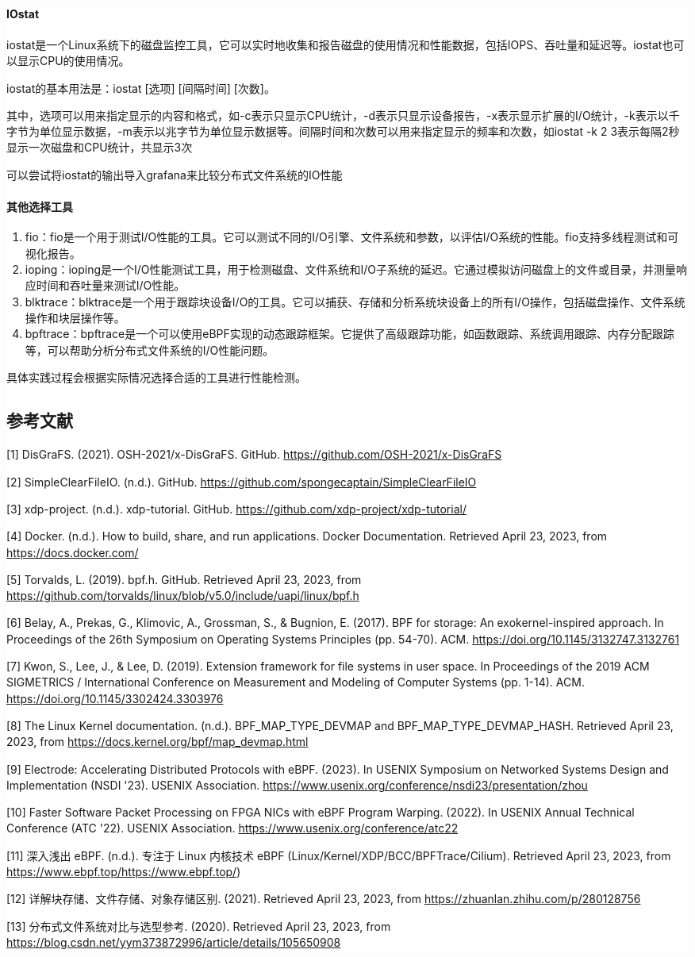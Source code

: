 #### IOstat

iostat是一个Linux系统下的磁盘监控工具，它可以实时地收集和报告磁盘的使用情况和性能数据，包括IOPS、吞吐量和延迟等。iostat也可以显示CPU的使用情况。

iostat的基本用法是：iostat [选项\] [间隔时间] [次数]。

其中，选项可以用来指定显示的内容和格式，如-c表示只显示CPU统计，-d表示只显示设备报告，-x表示显示扩展的I/O统计，-k表示以千字节为单位显示数据，-m表示以兆字节为单位显示数据等。间隔时间和次数可以用来指定显示的频率和次数，如iostat -k 2 3表示每隔2秒显示一次磁盘和CPU统计，共显示3次

可以尝试将iostat的输出导入grafana来比较分布式文件系统的IO性能

#### 其他选择工具

1. fio：fio是一个用于测试I/O性能的工具。它可以测试不同的I/O引擎、文件系统和参数，以评估I/O系统的性能。fio支持多线程测试和可视化报告。
2. ioping：ioping是一个I/O性能测试工具，用于检测磁盘、文件系统和I/O子系统的延迟。它通过模拟访问磁盘上的文件或目录，并测量响应时间和吞吐量来测试I/O性能。
3. blktrace：blktrace是一个用于跟踪块设备I/O的工具。它可以捕获、存储和分析系统块设备上的所有I/O操作，包括磁盘操作、文件系统操作和块层操作等。
4. bpftrace：bpftrace是一个可以使用eBPF实现的动态跟踪框架。它提供了高级跟踪功能，如函数跟踪、系统调用跟踪、内存分配跟踪等，可以帮助分析分布式文件系统的I/O性能问题。

具体实践过程会根据实际情况选择合适的工具进行性能检测。

## 参考文献

[1] DisGraFS. (2021). OSH-2021/x-DisGraFS. GitHub. https://github.com/OSH-2021/x-DisGraFS

[2] SimpleClearFileIO. (n.d.). GitHub. https://github.com/spongecaptain/SimpleClearFileIO

[3] xdp-project. (n.d.). xdp-tutorial. GitHub. https://github.com/xdp-project/xdp-tutorial/

[4] Docker. (n.d.). How to build, share, and run applications. Docker Documentation. Retrieved April 23, 2023, from https://docs.docker.com/

[5] Torvalds, L. (2019). bpf.h. GitHub. Retrieved April 23, 2023, from https://github.com/torvalds/linux/blob/v5.0/include/uapi/linux/bpf.h

[6] Belay, A., Prekas, G., Klimovic, A., Grossman, S., & Bugnion, E. (2017). BPF for storage: An exokernel-inspired approach. In Proceedings of the 26th Symposium on Operating Systems Principles (pp. 54-70). ACM. https://doi.org/10.1145/3132747.3132761

[7] Kwon, S., Lee, J., & Lee, D. (2019). Extension framework for file systems in user space. In Proceedings of the 2019 ACM SIGMETRICS / International Conference on Measurement and Modeling of Computer Systems (pp. 1-14). ACM. https://doi.org/10.1145/3302424.3303976

[8] The Linux Kernel documentation. (n.d.). BPF_MAP_TYPE_DEVMAP and BPF_MAP_TYPE_DEVMAP_HASH. Retrieved April 23, 2023, from https://docs.kernel.org/bpf/map_devmap.html

[9] Electrode: Accelerating Distributed Protocols with eBPF. (2023). In USENIX Symposium on Networked Systems Design and Implementation (NSDI '23). USENIX Association. https://www.usenix.org/conference/nsdi23/presentation/zhou

[10] Faster Software Packet Processing on FPGA NICs with eBPF Program Warping. (2022). In USENIX Annual Technical Conference (ATC '22). USENIX Association. https://www.usenix.org/conference/atc22

[11] 深入浅出 eBPF. (n.d.). 专注于 Linux 内核技术 eBPF (Linux/Kernel/XDP/BCC/BPFTrace/Cilium). Retrieved April 23, 2023, from https://www.ebpf.top/https://www.ebpf.top/)

[12] 详解块存储、文件存储、对象存储区别. (2021). Retrieved April 23, 2023, from https://zhuanlan.zhihu.com/p/280128756

[13] 分布式文件系统对比与选型参考. (2020). Retrieved April 23, 2023, from https://blog.csdn.net/yym373872996/article/details/105650908


  [^1]: 源文件定义：[kernel/bpf/helpers.c](https://github.com/torvalds/linux/blob/v5.0/kernel/bpf/helpers.c)
  [^2]: 头文件定义[tools/lib/bpf/bpf.h](https://github.com/torvalds/linux/blob/v5.0/tools/lib/bpf/bpf.h)